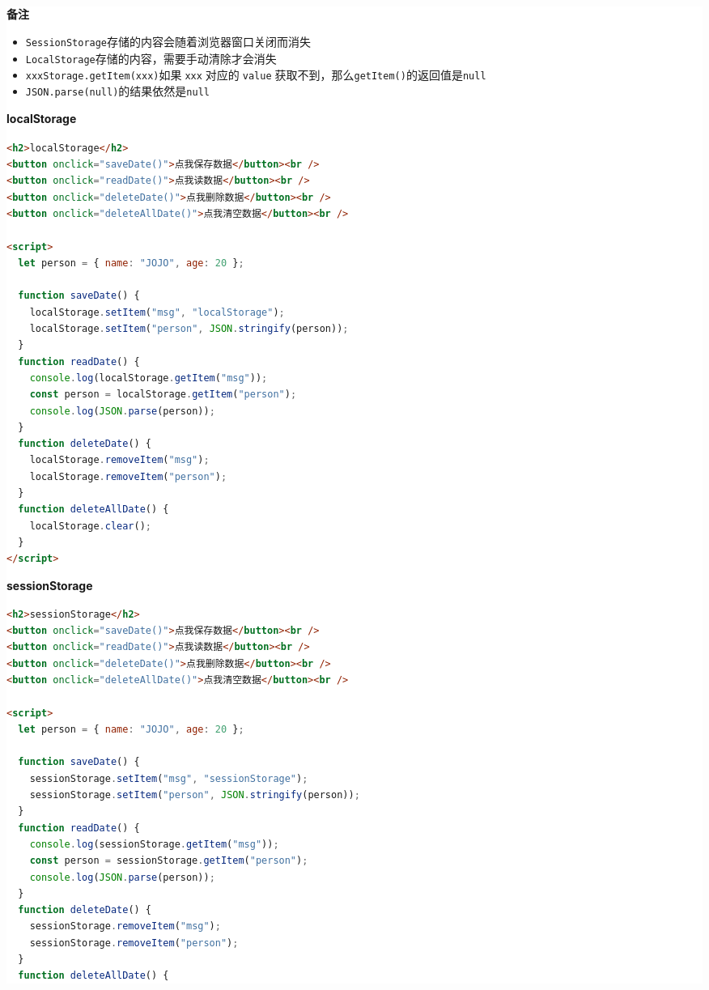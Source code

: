 **备注**

- `SessionStorage`存储的内容会随着浏览器窗口关闭而消失
- `LocalStorage`存储的内容，需要手动清除才会消失
- `xxxStorage.getItem(xxx)`如果 `xxx` 对应的 `value` 获取不到，那么`getItem()`的返回值是`null`
- `JSON.parse(null)`的结果依然是`null`

**localStorage**

```html
<h2>localStorage</h2>
<button onclick="saveDate()">点我保存数据</button><br />
<button onclick="readDate()">点我读数据</button><br />
<button onclick="deleteDate()">点我删除数据</button><br />
<button onclick="deleteAllDate()">点我清空数据</button><br />

<script>
  let person = { name: "JOJO", age: 20 };

  function saveDate() {
    localStorage.setItem("msg", "localStorage");
    localStorage.setItem("person", JSON.stringify(person));
  }
  function readDate() {
    console.log(localStorage.getItem("msg"));
    const person = localStorage.getItem("person");
    console.log(JSON.parse(person));
  }
  function deleteDate() {
    localStorage.removeItem("msg");
    localStorage.removeItem("person");
  }
  function deleteAllDate() {
    localStorage.clear();
  }
</script>

```



**sessionStorage**

```html
<h2>sessionStorage</h2>
<button onclick="saveDate()">点我保存数据</button><br />
<button onclick="readDate()">点我读数据</button><br />
<button onclick="deleteDate()">点我删除数据</button><br />
<button onclick="deleteAllDate()">点我清空数据</button><br />

<script>
  let person = { name: "JOJO", age: 20 };

  function saveDate() {
    sessionStorage.setItem("msg", "sessionStorage");
    sessionStorage.setItem("person", JSON.stringify(person));
  }
  function readDate() {
    console.log(sessionStorage.getItem("msg"));
    const person = sessionStorage.getItem("person");
    console.log(JSON.parse(person));
  }
  function deleteDate() {
    sessionStorage.removeItem("msg");
    sessionStorage.removeItem("person");
  }
  function deleteAllDate() {
```